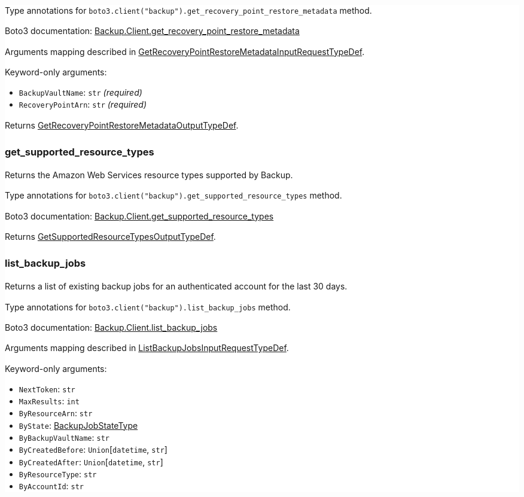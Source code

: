 Type annotations for
`boto3.client("backup").get_recovery_point_restore_metadata` method.

Boto3 documentation:
[Backup.Client.get_recovery_point_restore_metadata](https://boto3.amazonaws.com/v1/documentation/api/latest/reference/services/backup.html#Backup.Client.get_recovery_point_restore_metadata)

Arguments mapping described in
[GetRecoveryPointRestoreMetadataInputRequestTypeDef](./type_defs.md#getrecoverypointrestoremetadatainputrequesttypedef).

Keyword-only arguments:

- `BackupVaultName`: `str` *(required)*
- `RecoveryPointArn`: `str` *(required)*

Returns
[GetRecoveryPointRestoreMetadataOutputTypeDef](./type_defs.md#getrecoverypointrestoremetadataoutputtypedef).

### get_supported_resource_types

Returns the Amazon Web Services resource types supported by Backup.

Type annotations for `boto3.client("backup").get_supported_resource_types`
method.

Boto3 documentation:
[Backup.Client.get_supported_resource_types](https://boto3.amazonaws.com/v1/documentation/api/latest/reference/services/backup.html#Backup.Client.get_supported_resource_types)

Returns
[GetSupportedResourceTypesOutputTypeDef](./type_defs.md#getsupportedresourcetypesoutputtypedef).

### list_backup_jobs

Returns a list of existing backup jobs for an authenticated account for the
last 30 days.

Type annotations for `boto3.client("backup").list_backup_jobs` method.

Boto3 documentation:
[Backup.Client.list_backup_jobs](https://boto3.amazonaws.com/v1/documentation/api/latest/reference/services/backup.html#Backup.Client.list_backup_jobs)

Arguments mapping described in
[ListBackupJobsInputRequestTypeDef](./type_defs.md#listbackupjobsinputrequesttypedef).

Keyword-only arguments:

- `NextToken`: `str`
- `MaxResults`: `int`
- `ByResourceArn`: `str`
- `ByState`: [BackupJobStateType](./literals.md#backupjobstatetype)
- `ByBackupVaultName`: `str`
- `ByCreatedBefore`: `Union`\[`datetime`, `str`\]
- `ByCreatedAfter`: `Union`\[`datetime`, `str`\]
- `ByResourceType`: `str`
- `ByAccountId`: `str`
